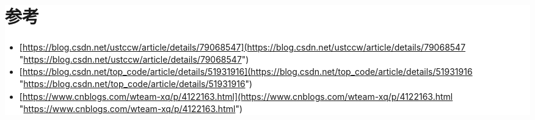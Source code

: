 	


# 参考
- [https://blog.csdn.net/ustccw/article/details/79068547](https://blog.csdn.net/ustccw/article/details/79068547 "https://blog.csdn.net/ustccw/article/details/79068547")
- [https://blog.csdn.net/top_code/article/details/51931916](https://blog.csdn.net/top_code/article/details/51931916 "https://blog.csdn.net/top_code/article/details/51931916")
- [https://www.cnblogs.com/wteam-xq/p/4122163.html](https://www.cnblogs.com/wteam-xq/p/4122163.html "https://www.cnblogs.com/wteam-xq/p/4122163.html")
